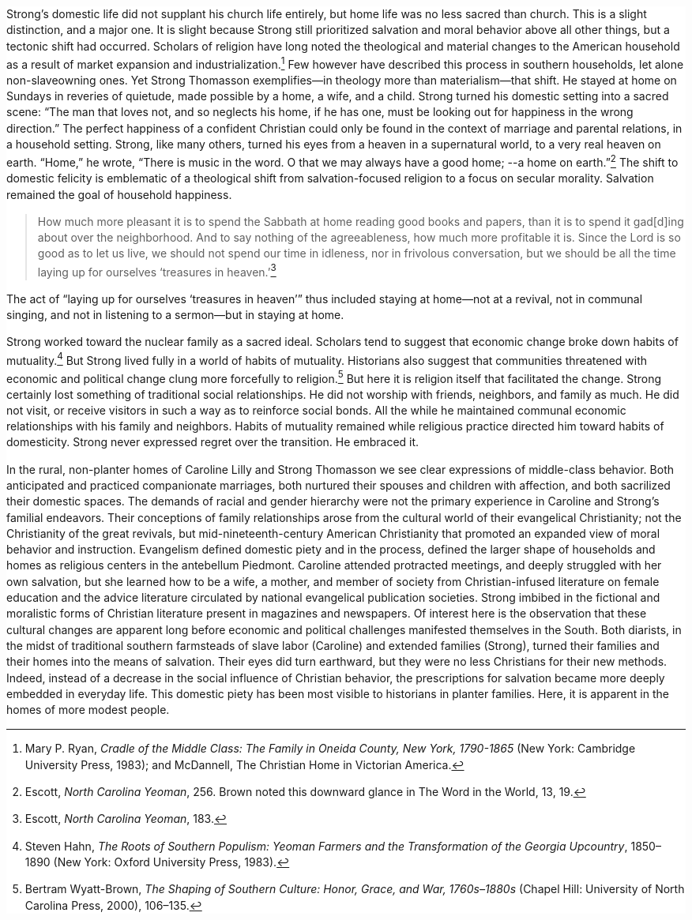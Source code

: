 Strong’s domestic life did not supplant his church life entirely, but home life was no less sacred than church. This is a slight distinction, and a major one. It is slight because Strong still prioritized salvation and moral behavior above all other things, but a tectonic shift had occurred. Scholars of religion have long noted the theological and material changes to the American household as a result of market expansion and industrialization.[^75] Few however have described this process in southern households, let alone non-slaveowning ones. Yet Strong Thomasson exemplifies—in theology more than materialism—that shift. He stayed at home on Sundays in reveries of quietude, made possible by a home, a wife, and a child. Strong turned his domestic setting into a sacred scene: “The man that loves not, and so neglects his home, if he has one, must be looking out for happiness in the wrong direction.” The perfect happiness of a confident Christian could only be found in the context of marriage and parental relations, in a household setting. Strong, like many others, turned his eyes from a heaven in a supernatural world, to a very real heaven on earth. “Home,” he wrote, “There is music in the word. O that we may always have a good home; --a home on earth.”[^76] The shift to domestic felicity is emblematic of a theological shift from salvation-focused religion to a focus on secular morality. Salvation remained the goal of household happiness. 

> How much more pleasant it is to spend the Sabbath at home reading good books and papers, than it is to spend it gad[d]ing about over the neighborhood. And to say nothing of the agreeableness, how much more profitable it is. Since the Lord is so good as to let us live, we should not spend our time in idleness, nor in frivolous conversation, but we should be all the time laying up for ourselves ‘treasures in heaven.’[^77]

The act of “laying up for ourselves ‘treasures in heaven’” thus included staying at home—not at a revival, not in communal singing, and not in listening to a sermon—but in staying at home.

Strong worked toward the nuclear family as a sacred ideal. Scholars tend to suggest that economic change broke down habits of mutuality.[^78] But Strong lived fully in a world of habits of mutuality. Historians also suggest that communities threatened with economic and political change clung more forcefully to religion.[^79] But here it is religion itself that facilitated the change. Strong certainly lost something of traditional social relationships. He did not worship with friends, neighbors, and family as much. He did not visit, or receive visitors in such a way as to reinforce social bonds. All the while he maintained communal economic relationships with his family and neighbors. Habits of mutuality remained while religious practice directed him toward habits of domesticity. Strong never expressed regret over the transition. He embraced it.

In the rural, non-planter homes of Caroline Lilly and Strong Thomasson we see clear expressions of middle-class behavior. Both anticipated and practiced companionate marriages, both nurtured their spouses and children with affection, and both sacrilized their domestic spaces. The demands of racial and gender hierarchy were not the primary experience in Caroline and Strong’s familial endeavors. Their conceptions of family relationships arose from the cultural world of their evangelical Christianity; not the Christianity of the great revivals, but mid-nineteenth-century American Christianity that promoted an expanded view of moral behavior and instruction. Evangelism defined domestic piety and in the process, defined the larger shape of households and homes as religious centers in the antebellum Piedmont. Caroline attended protracted meetings, and deeply struggled with her own salvation, but she learned how to be a wife, a mother, and member of society from Christian-infused literature on female education and the advice literature circulated by national evangelical publication societies. Strong imbibed in the fictional and moralistic forms of Christian literature present in magazines and newspapers. Of interest here is the observation that these cultural changes are apparent long before economic and political challenges manifested themselves in the South. Both diarists, in the midst of traditional southern farmsteads of slave labor (Caroline) and extended families (Strong), turned their families and their homes into the means of salvation. Their eyes did turn earthward, but they were no less Christians for their new methods. Indeed, instead of a decrease in the social influence of Christian behavior, the prescriptions for salvation became more deeply embedded in everyday life. This domestic piety has been most visible to historians in planter families. Here, it is apparent in the homes of more modest people.


[^1]: All references to the Caroline Lilly diary [“Lilly Diary”] are from Caroline Brooks Lilly Diary and Account Book #4530, Southern Historical Collection, The Wilson Library, University of North Carolina at Chapel Hill. James Lilly sat firmly in the ranks of Montgomery County’s “squirearchy.” The Lilly family was among the oldest and largest landholders in southwest Montgomery, and James worked and socialized within the “courthouse ring” at the county seat in Lawrenceville. Caroline, however, was born illegitimate and grew up in poverty in Moore County before she became a schoolteacher---a decision that ultimately led to her introduction to cultural upper class in Cabarrus and Montgomery Counties. A year after their marriage, James and Caroline owned nine slaves, just two more than the average slaveholder in Montgomery, but not exceptional. Lilly Family File, Government and Heritage Library at the State Library of North Carolina, Raleigh, Lilly Diary, volume 1, pages 3-5, 1840 Federal Census for Montgomery County (East Pee Dee District), Schedule I. Quotes from Lilly Diary, January 1, 1845, January 10, 1840, January 4, 1846, and January 9, 1846.
[^2]: John S. C. Abbott, *The Mother At Home* (New York: The American Tract Society, 1833).
[^3]: Lilly Diary, 29 November 1840.
[^4]: Abbott, *The Mother At Home*, 24, 30, 60–61.
[^5]: Thomasson is commonly known as Basil Armstrong Thomasson, but internal evidence from his diary indicates his friends and family called him Strong. All biographical information from Paul Escott, ed., *North Carolina Yeoman: The Diary of Basil Armstrong Thomasson, 1853–1862* (Athens: University of Georgia Press, 1996). Strong never aspired to slaveholding status and he did not harbor political goals, though he did advocate for the causes of temperance and public education.
[^6]: Escott, *North Carolina Yeoman*, 215–216, 103, 203, 222, and 142.
[^7]: I look particularly to Jane Turner Censer for examples of planters with a middle-class tendency. Jane Turner Censer, *North Carolina Planters and Their Children, 1800–1860* (Baton Rouge: Louisiana State University Press, 1984). Lorri Glover argues that early national southerners raised sons in a more patriarchal manner. At the heart of this debate is the relative imperative to instill values necessary to maintain absolute racial authority. Lorri Glover, *Southern Sons: Becoming Men in the New Nation* (Baltimore: Johns Hopkins University Press, 2010).
[8^]: For the material setting of domestic piety, I follow Colleen McDannell, *The Christian Home in Victorian America, 1840–1900* (Bloomington: Indiana University Press, 1994).
[9^]: Jonathan Daniel Wells, *The Origins of the Southern Middle Class, 1800–1861* (Chapel Hill: University of North Carolina Press, 2003).
[^10]: Jennifer L. Goloboy, “The Early American Middle Class,” *Journal of the Early Republic* 25.4 (2005): 537–545; and Christopher Clark, “Comment on the Symposium on Class in the Early Republic,” *Journal of the Early Republic* 25.4 : 557-564.
[^11]: In addition to Jane Censer, Jan Lewis, Stephen Stowe, and Anya Jabour have all traced middle-class family forms in elite, southern families. See Jan Lewis, *The Pursuit of Happiness: Family Values in Jefferson’s Virginia* (New York: Cambridge University Press, 1983); Anya Jabour, *Marriage in the Early Republic: Elizabeth and William Wirt and the Companionate Ideal* (Baltimore: Johns Hopkins University Press, 1998); and Steven M. Stowe, *Intimacy and Power in the Old South: Ritual in the Lives of the Planters* (Baltimore: Johns Hopkins University Press, 1990).
[^12]: Craig Thompson Friend, “Sex, Self, and the Performance of Patriarchal Manhood in the Old South,” in *The Old South’s Modern Worlds: Slavery, Region, and Nation in the Age of Progress*, eds. L. Diane Barnes, Brian Schoen, and Frank Towers (New York: Oxford University Press, 2011), 250–251. In the “affairs” passage, Friend quoted Steven Stowe.  
[^13]: A commercial market in material goods and ideas had penetrated North Carolina early in the century, but the structure of households is usually associated with *economic* change. Paul Escott places economic change in Piedmont North Carolina at the arrival of the North Carolina Railroad in the early 1850s. Escott, “Yeoman Independence and the Market: Social Status and Economic Development in Antebellum North Carolina,” *North Carolina Historical Review* 66 (July 1989): 275–300.
[^14]: On religious reading and the origins of national publication networks in the early nineteenth century, see David Paul Nord, *Faith in Reading; Religious Publishing and the Birth of Mass Media in America* (New York: Oxford University Press, 2004), particularly 61–88.
[^15]: *Minutes of the Presbyterian Synod of North Carolina, 1837* (Fayetteville, N.C.: Edward J. Hale, 1838).
[^16]: *Minutes of the Presbyterian Synod of North Carolina, 1844* (Fayetteville, N.C.: Edward J. Hale, 1845). The Methodists, for all their desire to preach with other sects, did not affiliate with the national organizations and maintained their own publishing and distribution networks. Their ministers, however, formed the backbone of national tract distribution in North Carolina.  *Journal of the Seventeenth Annual Session of the North Carolina Conference of the Methodist Episcopal Church, South, Held in Pittsborough, N.C., Nov. 1-14, 1854* (Raleigh: Wm. C. Doub, Printer, Star Office, 1855)
[^17]: David Paul Nord, “Religious Reading and Readers in Antebellum America,” *Journal of the Early Republic* 15 (1995): 241–272.
[^18]: Rev. M. T. Plyler, “Peter Doub, Itinerant of Heroic Days,” in *Historical Papers* Series IX (n.p.: Trinity College Historical Society and The North Carolina Conference Historical Society, 1912), 33–50; and Samuel Bryant Turrentine, A Romance of Education: A Narrative Including Recollections and Other Facts Connected With Greensboro College (Greensboro, N.C.: The Piedmont Press, 1946), 62.
[^19]: Edward M. Deems and Francis M. Deems, eds., *Autobiography of Charles Force Deems* (New York: Fleming H. Revell Company, 1897), 71–72, 79. See Deems to Joseph Hyde, Esq., 13 December 1841, American Bible Society Papers, David M. Rubenstein Rare Book & Manuscript Library, Duke University.  
[^20]: *Summary of Colportage, by the American Tract Society in the year ending April 1, 1853* (New York: American Tract Society, 1853), 31–32. 
[^21]: On the changing messages of tract and Bible societies, see Mark Y. Hanley, *Beyond a Christian Commonwealth: the Protestant Quarrel with the American Republic, 1830–1860* (Chapel Hill: University of North Carolina Press, 1994), 150, 152; and Candy Gunther Brown, *The Word in the World: Evangelical Writing, Publishing, and Reading in America, 1789–1880* (Chapel Hill: University of North Carolina Press, 2004). 
[^22]: *Summary of Colportage, by the American Tract Society in the year ending March 1, 1855* (New York: American Tract Society, 1855), 21.
[^23]: *Summary of Colportage* (1855), 4, 22.
[^24]: Blackburn Family Bible Records, North Carolina Division of Archives and Records, and 1860 Federal Census for Forsyth County, Schedule I.
[^25]: Tobias and Catharine Sigmon Moser Family Bible Records, North Carolina Division of Archives and Records, and 1860 Federal Census for Catawba County, Schedule I 
[^26]: Taylor Family Bible Records, North Carolina Division of Archives and Records.
[^27]: B.A. Holt Family Bible Records, North Carolina Division of Archives and Records, and 1860 Federal Census, Stanly County.
[^28]: John Wright Morton Family Bible Records, North Carolina Division of Archives and Records, and 1860 Federal Census, Stanly County.
[^29]: Robert K. Gilleland Family Bible Records, North Carolina Division of Archives and Records, and 1860 Federal Census, Iredell County.
[^30]: Hanley, *Beyond a Christian Commonwealth*, 150, 152; Brown, *The Word in the World*; Stephen Rachman, “Shaping the Values of Youth: Sunday School Books in 19th Century America,” accessed December 9, 2011, http://digital.lib.msu.edu/projects/ssb/?action=introessay; and Daniel T. Rodgers, “Socializing Middle-Class Children: Institutions, Fables, and Work Values in Nineteenth Century America,” *Journal of Social History* 13.3 (1980): 354–367.
[^31]: Jacob Abbott, *The Young Christian: or, A Familiar Illustration of the Principles of Christian Duty* (New York: American Tract Society, 1832), 5, 45-46.
[^32]: Lilly Diary, April 1838.
[^33]: “Rev. Jacob Abbott” on *Shaping the Values of Youth: Sunday School Books in 19th Century America*, accessed December 15, 2011, http://digital.lib.msu.edu/projects/ssb/search.cfm?AuthorID=182.
[^34]: Victoria Bynum identified a discourse in piedmont newspapers that eschewed “the code of modern gentility.” Newspaper editors condemned the allegedly frivolous life of planter women. Victoria E. Bynum, *Unruly Women: The Politics of Social & Sexual Control in the Old South* (Chapel Hill: University of North Carolina Press, 1992), 48–50.
[^35]: *Southern Christian Advocate*, 12 April 1844.
[^36]: Karen Lystra, *Searching the Heart: Women, Men, and Romantic Love in Nineteenth Century America* (New York: Oxford University Press, 1989), 127, 229; and Jabour, Marriage in the Early Republic, 1–7.
[^37]: Lewis, *The Pursuit of Happiness*, 169–208; Censer, *North Carolina Planters and Their Children*, 72, and Stowe, *Intimacy and Power in the Old South*, 50–51, 88–89.
[^38]: Lilly Diary, 13 November 1836.
[^39]: Lilly Diary, 22 April 1838.
[^40]: Lilly Diary, 29 May 1838.
[^41]: Lilly Diary, 21 November 1838. On Simmons, see William Cathcart, ed., *The Baptist Encyclopedia*, 2nd ed. (Philadelphia: Louis H. Everts, 1833), Federal Manuscript Census, North Carolina, Schedules of Population and Slaves, 1840, 1850, and 1860. 
[^42]: Lilly Diary, n.d., April 1837
[^43]: Lilly Diary, 10 May 1838.
[^44]: Lilly Diary, 11 May 1838.
[^45]: Lilly Diary, 13 May 1838.
[^46]: Lilly Diary, 3 July 1838; 16 August 1838.
[^47]: Lilly Diary, 30 July 1838; 4 August 1838.
[^48]: Lilly Diary, 19 August 1938.
[^49]: Lilly Diary, 20 August 1838.
[^50]: Scott Stephan detailed the reasons for women’s hesitation in the face of courtship as fear of both sexually impulsive (and deceptive) men, and of the potential for a mismatch that threatened piety. Scott Stephan, *Redeeming the Southern Family: Evangelical Women and Domestic Devotion in the Antebellum South* (Athens: University of Georgia Press, 2008), 62–67. See also Anya Jabour, *Scarlett’s Sisters: Young Women in the Old South* (Chapel Hill: University of North Carolina Press, 2007), 151–180. 
[^51]: Lilly Diary, 24 September 1838.
[^52]: Lilly Diary, 12 November 1838.
[^53]: Lilly Diary, 8 December 1838. In some ways Caroline and James’s courtship contained elements of epistolary ritual that Steven M. Stowe described, particularly in James’ actual proposal and in Caroline’s affirmative reply. Unfortunately, the letters they exchanged do not survive. Their courtship also included quite a number of face-to-face visits that apparently included unguarded emotional expression---not elemental to Stowe’s description of planter ritual. Stowe, *Intimacy and Power in the Old South*, 50–121.
[^54]: Lilly Diary, 17 December 1838.
[^55]: Lilly Diary, 7 September 1839.
[^56]: Lilly Diary, 9 September 1839.
[^57]: Lilly Diary, 25 July 1839.
[^58]: Lilly Diary, 28 October 1840.
[^59]: Lilly Diary, 1 August 1839.
[^60]: Lilly Diary, 5 February 1839.
[^61]: By this I mean that James did not experience religious conversion, and was thus ineligible to join a church, even if he did pray and attend regularly.
[^62]: *Minutes of the Presbyterian Synod of North Carolina*, 1844, 13.
[^63]: *Summary of Colportage* (1853), 30-32.
[^64]: *Summary of Colportage* (1853), 29-30.
[^65]: McDannell, *The Christian Home in Victorian America*, 38–51
[^66]: Charles F. Deems, *The Home Altar: An Appeal in Behalf of Family Worship; with Prayers and Hymns, and Calendar of Lessons from Scripture for Family Use* (New York: M. W. Dodd, 1850). Though published in New York, Deems composed the book while president of the Methodist’s Greensboro Female Institute. 
[^67]: Escott, *North Carolina Yeoman*, 12.
[^68]: Ibid., 27–28.
[^69]: Ibid., 190, 222.
[^70]: Ibid., 90-91.
[^71]: Ibid., 225.
[^72]: Ibid., 231.
[^73]: Ibid., 229.
[^74]: Ibid., 124.
[^75]: Mary P. Ryan, *Cradle of the Middle Class: The Family in Oneida County, New York, 1790-1865* (New York: Cambridge University Press, 1983); and McDannell, The Christian Home in Victorian America. 
[^76]: Escott, *North Carolina Yeoman*, 256. Brown noted this downward glance in The Word in the World, 13, 19. 
[^77]: Escott, *North Carolina Yeoman*, 183.
[^78]: Steven Hahn, *The Roots of Southern Populism: Yeoman Farmers and the Transformation of the Georgia Upcountry*, 1850–1890 (New York: Oxford University Press, 1983). 
[^79]: Bertram Wyatt-Brown, *The Shaping of Southern Culture: Honor, Grace, and War, 1760s–1880s* (Chapel Hill: University of North Carolina Press, 2000), 106–135.
[^80]: Amy Greenberg, *Manifest Manhood and the Antebellum American Empire* (New York: Cambridge University Press, 2005), 11–12, 238–258.
[^81]: John Quist found this tendency in Tuscaloosa, Alabama. See Quist, *Restless Visionaries: The Social Roots of Antebellum Reform in Alabama and Michigan* (Baton Rouge: Louisiana State University Press, 1998).  
[^82]: Glover, *Southern Sons*. 
[^83]: Elizabeth Fox-Genovese, *Within the Plantation Household: Black and White Women of the Old South* (Chapel Hill: University of North Carolina Press, 1988), 202. 
[^84]: Friend found this aspirational behavior in one South Carolina Piedmonter in “Belles, Benefactors, and the Blacksmith’s Son: Cyrus Stuart and the Enigma of Southern Gentlemanliness,” in *Southern Manhood: Perspectives on Masculinity in the Old South*, eds. Craig Thompson Friend and Lorri Glover (Athens: University of Georgia Press, 2004), 92–122. 
[^85]: Beth Barton Schweiger, “Max Weber in Mount Airy Or, Revivals and Social Theory in the Early South,” in *Religion in the American South*, eds. Donald Mathews and Beth Barton Schweiger (Chapel Hill: University of North Carolina Press, 2004), 33. See also Frederick A. Bode, “A Common Sphere: White Evangelicals and Gender in Antebellum Georgia,” *The Georgia Historical Quarterly* 74.4 (1995): 775-809; and Stephan, *Redeeming the Southern Family*. 
[^86]: McDannell, *The Christian Home in Victorian America, xiv; and Stephanie McCurry, Masters of Small Worlds: Yeoman Households, Gender Relations, and the Political Culture of the South Carolina Low Country* (New York: Oxford University Press, 1995).